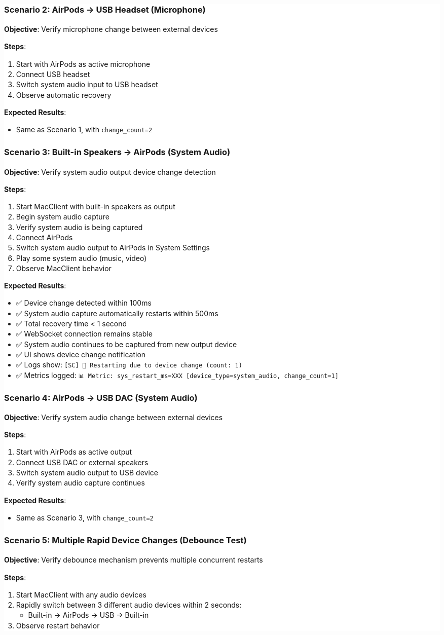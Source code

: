 ### **Scenario 2: AirPods → USB Headset (Microphone)**
**Objective**: Verify microphone change between external devices

**Steps**:
1. Start with AirPods as active microphone
2. Connect USB headset
3. Switch system audio input to USB headset
4. Observe automatic recovery

**Expected Results**:
- Same as Scenario 1, with `change_count=2`

### **Scenario 3: Built-in Speakers → AirPods (System Audio)**
**Objective**: Verify system audio output device change detection

**Steps**:
1. Start MacClient with built-in speakers as output
2. Begin system audio capture
3. Verify system audio is being captured
4. Connect AirPods
5. Switch system audio output to AirPods in System Settings
6. Play some system audio (music, video)
7. Observe MacClient behavior

**Expected Results**:
- ✅ Device change detected within 100ms
- ✅ System audio capture automatically restarts within 500ms
- ✅ Total recovery time < 1 second
- ✅ WebSocket connection remains stable
- ✅ System audio continues to be captured from new output device
- ✅ UI shows device change notification
- ✅ Logs show: `[SC] 🔄 Restarting due to device change (count: 1)`
- ✅ Metrics logged: `📊 Metric: sys_restart_ms=XXX [device_type=system_audio, change_count=1]`

### **Scenario 4: AirPods → USB DAC (System Audio)**
**Objective**: Verify system audio change between external devices

**Steps**:
1. Start with AirPods as active output
2. Connect USB DAC or external speakers
3. Switch system audio output to USB device
4. Verify system audio capture continues

**Expected Results**:
- Same as Scenario 3, with `change_count=2`

### **Scenario 5: Multiple Rapid Device Changes (Debounce Test)**
**Objective**: Verify debounce mechanism prevents multiple concurrent restarts

**Steps**:
1. Start MacClient with any audio devices
2. Rapidly switch between 3 different audio devices within 2 seconds:
   - Built-in → AirPods → USB → Built-in
3. Observe restart behavior
